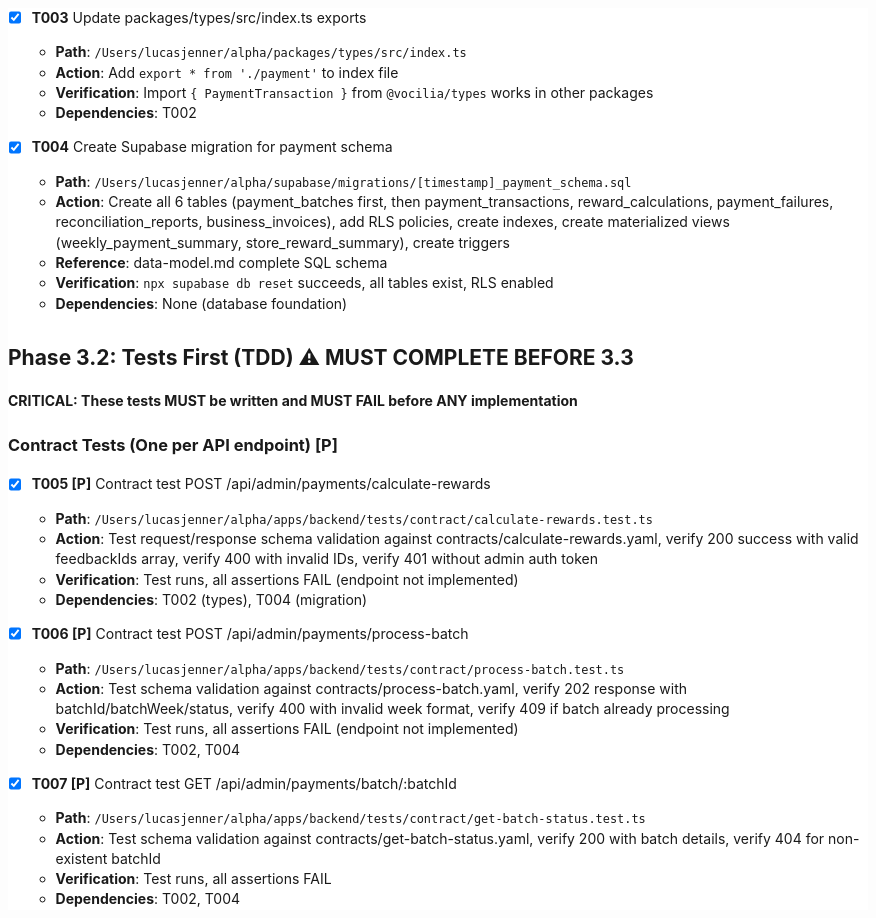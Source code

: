 - [x] **T003** Update packages/types/src/index.ts exports
  - **Path**: `/Users/lucasjenner/alpha/packages/types/src/index.ts`
  - **Action**: Add `export * from './payment'` to index file
  - **Verification**: Import `{ PaymentTransaction }` from `@vocilia/types`
    works in other packages
  - **Dependencies**: T002

- [x] **T004** Create Supabase migration for payment schema
  - **Path**:
    `/Users/lucasjenner/alpha/supabase/migrations/[timestamp]_payment_schema.sql`
  - **Action**: Create all 6 tables (payment_batches first, then
    payment_transactions, reward_calculations, payment_failures,
    reconciliation_reports, business_invoices), add RLS policies, create
    indexes, create materialized views (weekly_payment_summary,
    store_reward_summary), create triggers
  - **Reference**: data-model.md complete SQL schema
  - **Verification**: `npx supabase db reset` succeeds, all tables exist, RLS
    enabled
  - **Dependencies**: None (database foundation)

## Phase 3.2: Tests First (TDD) ⚠️ MUST COMPLETE BEFORE 3.3

**CRITICAL: These tests MUST be written and MUST FAIL before ANY
implementation**

### Contract Tests (One per API endpoint) [P]

- [x] **T005 [P]** Contract test POST /api/admin/payments/calculate-rewards
  - **Path**:
    `/Users/lucasjenner/alpha/apps/backend/tests/contract/calculate-rewards.test.ts`
  - **Action**: Test request/response schema validation against
    contracts/calculate-rewards.yaml, verify 200 success with valid feedbackIds
    array, verify 400 with invalid IDs, verify 401 without admin auth token
  - **Verification**: Test runs, all assertions FAIL (endpoint not implemented)
  - **Dependencies**: T002 (types), T004 (migration)

- [x] **T006 [P]** Contract test POST /api/admin/payments/process-batch
  - **Path**:
    `/Users/lucasjenner/alpha/apps/backend/tests/contract/process-batch.test.ts`
  - **Action**: Test schema validation against contracts/process-batch.yaml,
    verify 202 response with batchId/batchWeek/status, verify 400 with invalid
    week format, verify 409 if batch already processing
  - **Verification**: Test runs, all assertions FAIL (endpoint not implemented)
  - **Dependencies**: T002, T004

- [x] **T007 [P]** Contract test GET /api/admin/payments/batch/:batchId
  - **Path**:
    `/Users/lucasjenner/alpha/apps/backend/tests/contract/get-batch-status.test.ts`
  - **Action**: Test schema validation against contracts/get-batch-status.yaml,
    verify 200 with batch details, verify 404 for non-existent batchId
  - **Verification**: Test runs, all assertions FAIL
  - **Dependencies**: T002, T004
